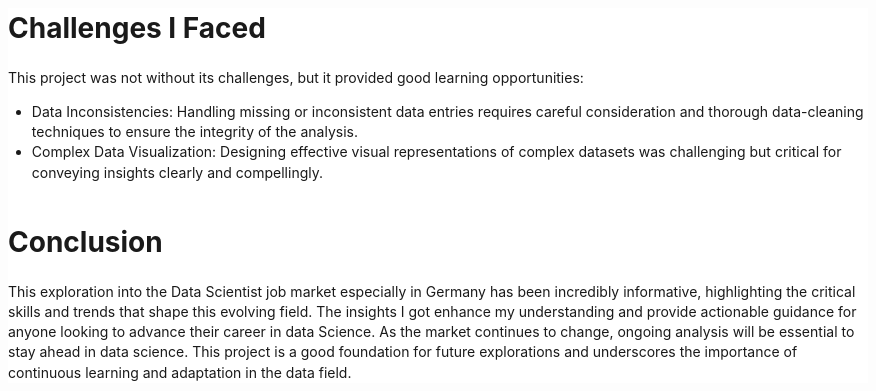 
# Challenges I Faced
This project was not without its challenges, but it provided good learning opportunities:

- Data Inconsistencies: Handling missing or inconsistent data entries requires careful consideration and thorough data-cleaning techniques to ensure the integrity of the analysis.
- Complex Data Visualization: Designing effective visual representations of complex datasets was challenging but critical for conveying insights clearly and compellingly.


# Conclusion
This exploration into the Data Scientist job market especially in Germany has been incredibly informative, highlighting the critical skills and trends that shape this evolving field. The insights I got enhance my understanding and provide actionable guidance for anyone looking to advance their career in data Science. As the market continues to change, ongoing analysis will be essential to stay ahead in data science. This project is a good foundation for future explorations and underscores the importance of continuous learning and adaptation in the data field.




























